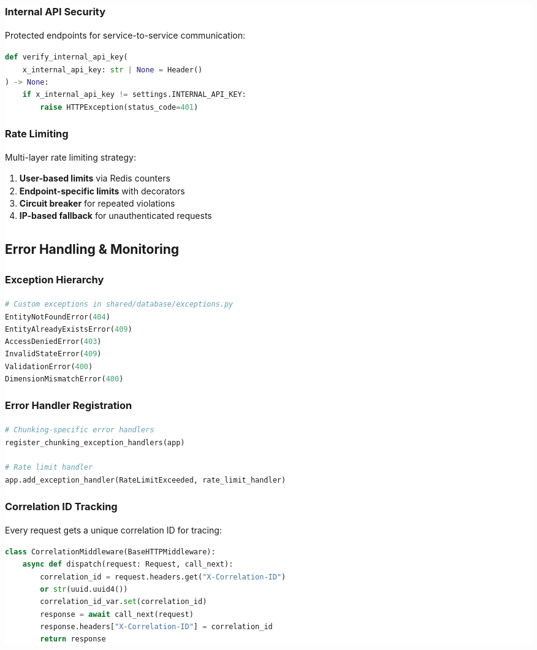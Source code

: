 ### Internal API Security

Protected endpoints for service-to-service communication:

```python
def verify_internal_api_key(
    x_internal_api_key: str | None = Header()
) -> None:
    if x_internal_api_key != settings.INTERNAL_API_KEY:
        raise HTTPException(status_code=401)
```

### Rate Limiting

Multi-layer rate limiting strategy:

1. **User-based limits** via Redis counters
2. **Endpoint-specific limits** with decorators
3. **Circuit breaker** for repeated violations
4. **IP-based fallback** for unauthenticated requests

## Error Handling & Monitoring

### Exception Hierarchy

```python
# Custom exceptions in shared/database/exceptions.py
EntityNotFoundError(404)
EntityAlreadyExistsError(409)
AccessDeniedError(403)
InvalidStateError(409)
ValidationError(400)
DimensionMismatchError(400)
```

### Error Handler Registration

```python
# Chunking-specific error handlers
register_chunking_exception_handlers(app)

# Rate limit handler
app.add_exception_handler(RateLimitExceeded, rate_limit_handler)
```

### Correlation ID Tracking

Every request gets a unique correlation ID for tracing:

```python
class CorrelationMiddleware(BaseHTTPMiddleware):
    async def dispatch(request: Request, call_next):
        correlation_id = request.headers.get("X-Correlation-ID") 
        or str(uuid.uuid4())
        correlation_id_var.set(correlation_id)
        response = await call_next(request)
        response.headers["X-Correlation-ID"] = correlation_id
        return response
```
